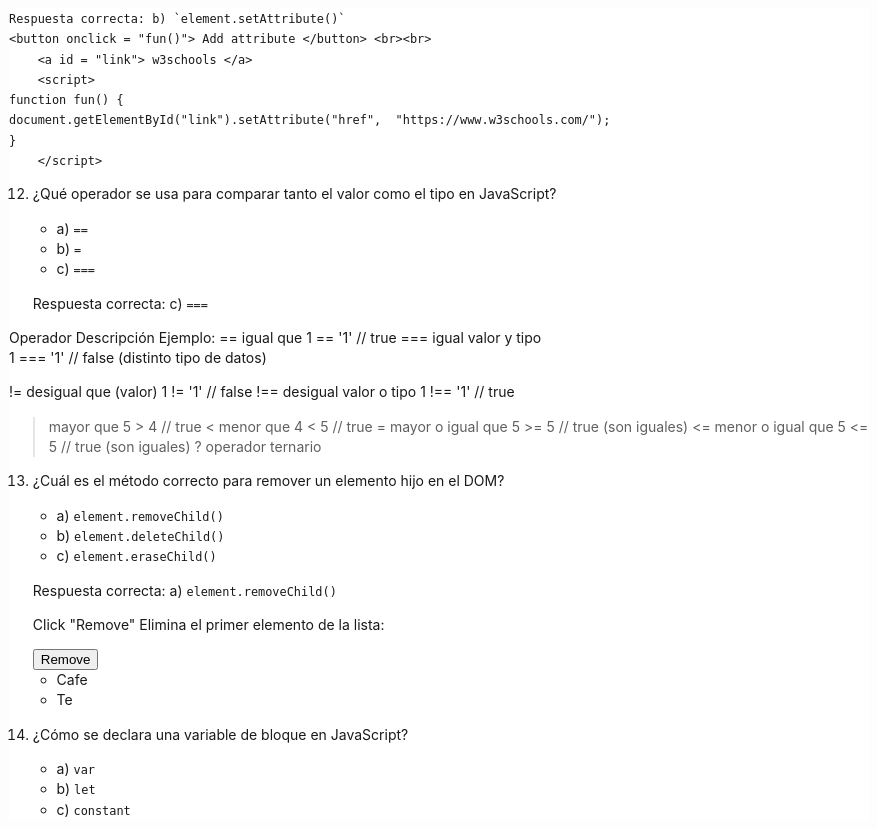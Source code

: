     Respuesta correcta: b) `element.setAttribute()`
	<button onclick = "fun()"> Add attribute </button> <br><br>
    	<a id = "link"> w3schools </a>  
    	<script>
 	function fun() {  
 	document.getElementById("link").setAttribute("href",  "https://www.w3schools.com/");  
 	}  
    	</script> 

12. ¿Qué operador se usa para comparar tanto el valor como el tipo en JavaScript?
    - a) `==`
    - b) `=`
    - c) `===`

    Respuesta correcta: c) `===`
	
Operador	Descripción	Ejemplo:
==	igual que	1 == '1' // true 
===	igual valor y tipo	
1 === '1' // false (distinto tipo de datos) 
  
!=	desigual que (valor)	1 != '1' // false
!==	desigual valor o tipo	1 !== '1' // true 
>	mayor que	5 > 4 // true 
<	menor que	4 < 5 // true 
>=	mayor o igual que	5 >= 5 // true (son iguales) 
<=	menor o igual que	5 <= 5 // true (son iguales) 
?	operador ternario	







13. ¿Cuál es el método correcto para remover un elemento hijo en el DOM?
    - a) `element.removeChild()`
    - b) `element.deleteChild()`
    - c) `element.eraseChild()`

    Respuesta correcta: a) `element.removeChild()`
     <p>Click "Remove" Elimina el primer elemento de la lista:</p>
    <button onclick="myFunction()">Remove</button>
      <ul id="myList">
      <li>Cafe</li>
      <li>Te</li>
    </ul>
    <script>
    function myFunction() {
      const list = document.getElementById("myList");
      list.removeChild(list.firstElementChild);
    }
    </script> 

14. ¿Cómo se declara una variable de bloque en JavaScript?
    - a) `var`
    - b) `let`
    - c) `constant`
